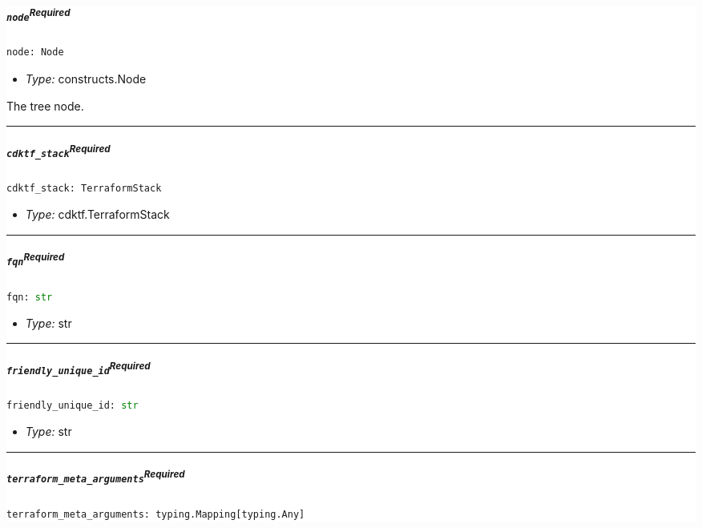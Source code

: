 
##### `node`<sup>Required</sup> <a name="node" id="@cdktf/provider-cloudflare.dataCloudflareStreamWatermarks.DataCloudflareStreamWatermarks.property.node"></a>

```python
node: Node
```

- *Type:* constructs.Node

The tree node.

---

##### `cdktf_stack`<sup>Required</sup> <a name="cdktf_stack" id="@cdktf/provider-cloudflare.dataCloudflareStreamWatermarks.DataCloudflareStreamWatermarks.property.cdktfStack"></a>

```python
cdktf_stack: TerraformStack
```

- *Type:* cdktf.TerraformStack

---

##### `fqn`<sup>Required</sup> <a name="fqn" id="@cdktf/provider-cloudflare.dataCloudflareStreamWatermarks.DataCloudflareStreamWatermarks.property.fqn"></a>

```python
fqn: str
```

- *Type:* str

---

##### `friendly_unique_id`<sup>Required</sup> <a name="friendly_unique_id" id="@cdktf/provider-cloudflare.dataCloudflareStreamWatermarks.DataCloudflareStreamWatermarks.property.friendlyUniqueId"></a>

```python
friendly_unique_id: str
```

- *Type:* str

---

##### `terraform_meta_arguments`<sup>Required</sup> <a name="terraform_meta_arguments" id="@cdktf/provider-cloudflare.dataCloudflareStreamWatermarks.DataCloudflareStreamWatermarks.property.terraformMetaArguments"></a>

```python
terraform_meta_arguments: typing.Mapping[typing.Any]
```
